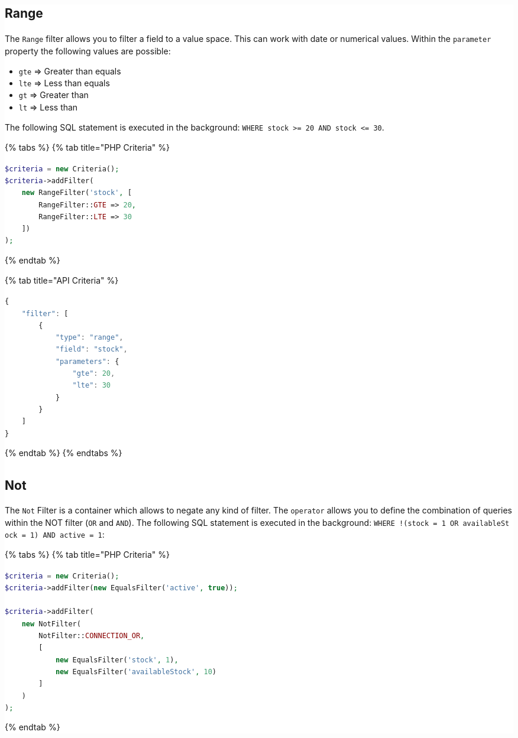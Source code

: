 ## Range

The `Range` filter allows you to filter a field to a value space. This can work with date or numerical values. Within the `parameter` property the following values are possible:

* `gte` =&gt; Greater than equals
* `lte` =&gt; Less than equals
* `gt` =&gt; Greater than
* `lt` =&gt; Less than

The following SQL statement is executed in the background: `WHERE stock >= 20 AND stock <= 30`.

{% tabs %}
{% tab title="PHP Criteria" %}
```php
$criteria = new Criteria();
$criteria->addFilter(
    new RangeFilter('stock', [
        RangeFilter::GTE => 20,
        RangeFilter::LTE => 30
    ])
);
```
{% endtab %}

{% tab title="API Criteria" %}
```javascript
{
    "filter": [
        { 
            "type": "range", 
            "field": "stock", 
            "parameters": {
                "gte": 20,      
                "lte": 30
            }
        }    
    ]
}
```
{% endtab %}
{% endtabs %}

## Not

The `Not` Filter is a container which allows to negate any kind of filter. The `operator` allows you to define the combination of queries within the NOT filter \(`OR` and `AND`\). The following SQL statement is executed in the background: `WHERE !(stock = 1 OR availableStock = 1) AND active = 1`:

{% tabs %}
{% tab title="PHP Criteria" %}
```php
$criteria = new Criteria();
$criteria->addFilter(new EqualsFilter('active', true));

$criteria->addFilter(
    new NotFilter(
        NotFilter::CONNECTION_OR,
        [
            new EqualsFilter('stock', 1),
            new EqualsFilter('availableStock', 10)
        ]
    )
);
```
{% endtab %}
